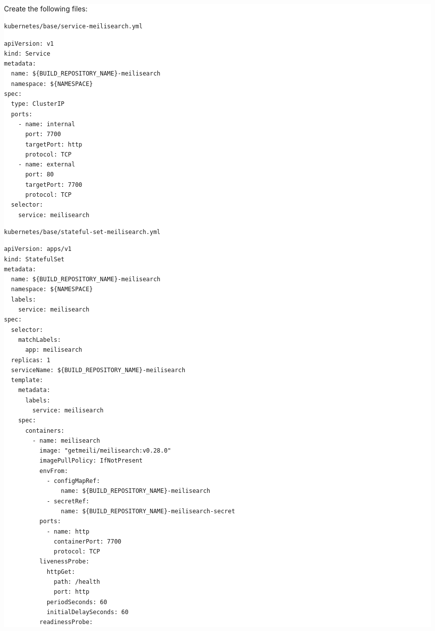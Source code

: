 Create the following files:

`kubernetes/base/service-meilisearch.yml`

```
apiVersion: v1
kind: Service
metadata:
  name: ${BUILD_REPOSITORY_NAME}-meilisearch
  namespace: ${NAMESPACE}
spec:
  type: ClusterIP
  ports:
    - name: internal
      port: 7700
      targetPort: http
      protocol: TCP
    - name: external
      port: 80
      targetPort: 7700
      protocol: TCP
  selector:
    service: meilisearch
```

`kubernetes/base/stateful-set-meilisearch.yml`

```
apiVersion: apps/v1
kind: StatefulSet
metadata:
  name: ${BUILD_REPOSITORY_NAME}-meilisearch
  namespace: ${NAMESPACE}
  labels:
    service: meilisearch
spec:
  selector:
    matchLabels:
      app: meilisearch
  replicas: 1
  serviceName: ${BUILD_REPOSITORY_NAME}-meilisearch
  template:
    metadata:
      labels:
        service: meilisearch
    spec:
      containers:
        - name: meilisearch
          image: "getmeili/meilisearch:v0.28.0"
          imagePullPolicy: IfNotPresent
          envFrom:
            - configMapRef:
                name: ${BUILD_REPOSITORY_NAME}-meilisearch
            - secretRef:
                name: ${BUILD_REPOSITORY_NAME}-meilisearch-secret
          ports:
            - name: http
              containerPort: 7700
              protocol: TCP
          livenessProbe:
            httpGet:
              path: /health
              port: http
            periodSeconds: 60
            initialDelaySeconds: 60
          readinessProbe:
```